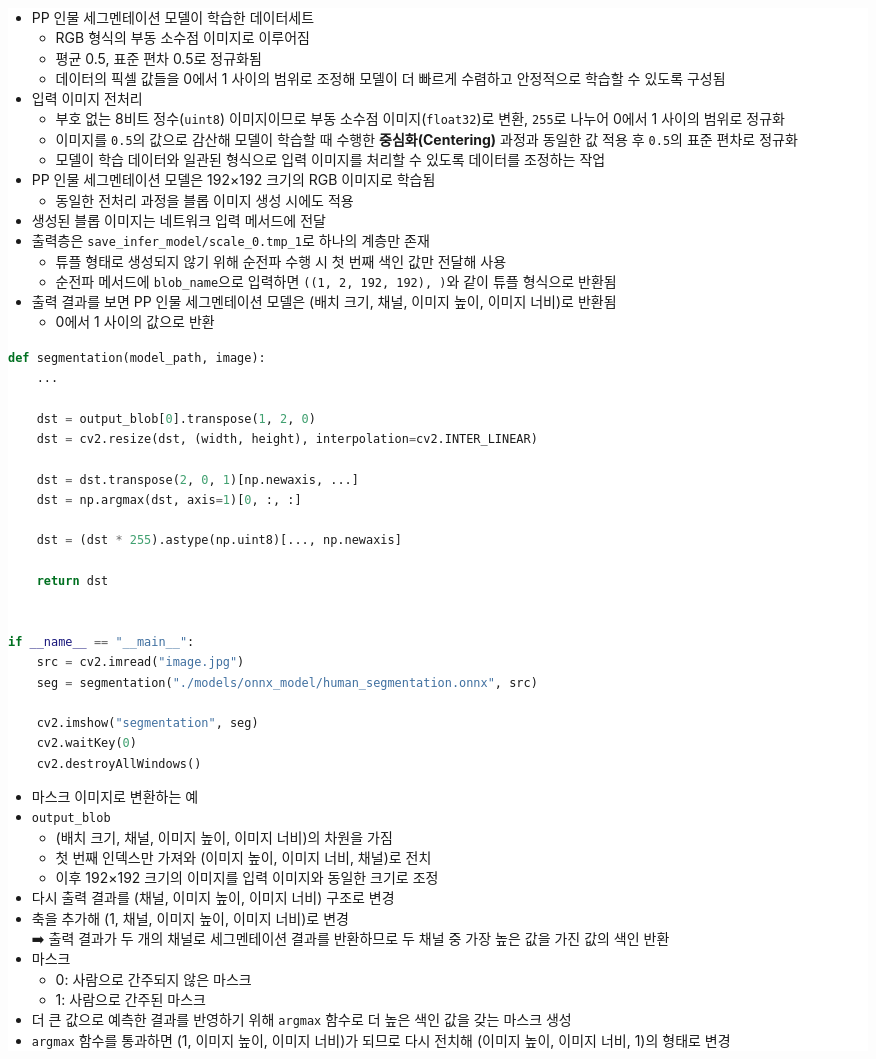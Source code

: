 - PP 인물 세그멘테이션 모델이 학습한 데이터세트
  - RGB 형식의 부동 소수점 이미지로 이루어짐
  - 평균 0.5, 표준 편차 0.5로 정규화됨
  - 데이터의 픽셀 값들을 0에서 1 사이의 범위로 조정해 모델이 더 빠르게 수렴하고 안정적으로 학습할 수 있도록 구성됨
- 입력 이미지 전처리
  - 부호 없는 8비트 정수(`uint8`) 이미지이므로 부동 소수점 이미지(`float32`)로 변환, `255`로 나누어 0에서 1 사이의 범위로 정규화
  - 이미지를 `0.5`의 값으로 감산해 모델이 학습할 때 수행한 **중심화(Centering)** 과정과 동일한 값 적용 후 `0.5`의 표준 편차로 정규화
  - 모델이 학습 데이터와 일관된 형식으로 입력 이미지를 처리할 수 있도록 데이터를 조정하는 작업
- PP 인물 세그멘테이션 모델은 192×192 크기의 RGB 이미지로 학습됨
  - 동일한 전처리 과정을 블롭 이미지 생성 시에도 적용
- 생성된 블롭 이미지는 네트워크 입력 메서드에 전달
- 출력층은 `save_infer_model/scale_0.tmp_1`로 하나의 계층만 존재
  - 튜플 형태로 생성되지 않기 위해 순전파 수행 시 첫 번째 색인 값만 전달해 사용
  - 순전파 메서드에 `blob_name`으로 입력하면 `((1, 2, 192, 192), )`와 같이 튜플 형식으로 반환됨
- 출력 결과를 보면 PP 인물 세그멘테이션 모델은 (배치 크기, 채널, 이미지 높이, 이미지 너비)로 반환됨
  - 0에서 1 사이의 값으로 반환

```python
def segmentation(model_path, image):
    ...

    dst = output_blob[0].transpose(1, 2, 0)
    dst = cv2.resize(dst, (width, height), interpolation=cv2.INTER_LINEAR)

    dst = dst.transpose(2, 0, 1)[np.newaxis, ...]
    dst = np.argmax(dst, axis=1)[0, :, :]

    dst = (dst * 255).astype(np.uint8)[..., np.newaxis]

    return dst


if __name__ == "__main__":
    src = cv2.imread("image.jpg")
    seg = segmentation("./models/onnx_model/human_segmentation.onnx", src)

    cv2.imshow("segmentation", seg)
    cv2.waitKey(0)
    cv2.destroyAllWindows()
```

- 마스크 이미지로 변환하는 예
- `output_blob`
  - (배치 크기, 채널, 이미지 높이, 이미지 너비)의 차원을 가짐
  - 첫 번째 인덱스만 가져와 (이미지 높이, 이미지 너비, 채널)로 전치
  - 이후 192×192 크기의 이미지를 입력 이미지와 동일한 크기로 조정
- 다시 출력 결과를 (채널, 이미지 높이, 이미지 너비) 구조로 변경
- 축을 추가해 (1, 채널, 이미지 높이, 이미지 너비)로 변경  
  :arrow_right: 출력 결과가 두 개의 채널로 세그멘테이션 결과를 반환하므로 두 채널 중 가장 높은 값을 가진 값의 색인 반환
- 마스크
  - 0: 사람으로 간주되지 않은 마스크
  - 1: 사람으로 간주된 마스크
- 더 큰 값으로 예측한 결과를 반영하기 위해 `argmax` 함수로 더 높은 색인 값을 갖는 마스크 생성
- `argmax` 함수를 통과하면 (1, 이미지 높이, 이미지 너비)가 되므로 다시 전치해 (이미지 높이, 이미지 너비, 1)의 형태로 변경

